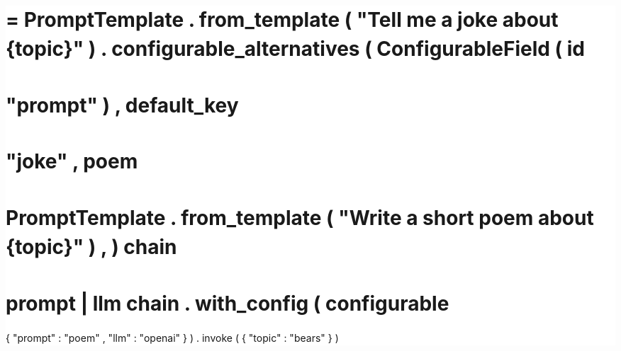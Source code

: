 =
PromptTemplate
.
from_template
(
"Tell me a joke about {topic}"
)
.
configurable_alternatives
(
ConfigurableField
(
id
=
"prompt"
)
,
default_key
=
"joke"
,
poem
=
PromptTemplate
.
from_template
(
"Write a short poem about {topic}"
)
,
)
chain
=
prompt
|
llm
chain
.
with_config
(
configurable
=
{
"prompt"
:
"poem"
,
"llm"
:
"openai"
}
)
.
invoke
(
{
"topic"
:
"bears"
}
)